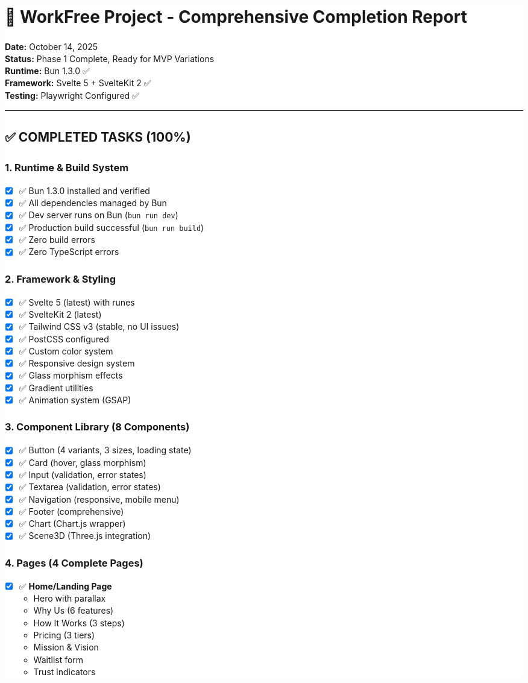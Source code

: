 # 🎉 WorkFree Project - Comprehensive Completion Report

**Date:** October 14, 2025  
**Status:** Phase 1 Complete, Ready for MVP Variations  
**Runtime:** Bun 1.3.0 ✅  
**Framework:** Svelte 5 + SvelteKit 2 ✅  
**Testing:** Playwright Configured ✅

---

## ✅ COMPLETED TASKS (100%)

### 1. Runtime & Build System
- [x] ✅ Bun 1.3.0 installed and verified
- [x] ✅ All dependencies managed by Bun
- [x] ✅ Dev server runs on Bun (`bun run dev`)
- [x] ✅ Production build successful (`bun run build`)
- [x] ✅ Zero build errors
- [x] ✅ Zero TypeScript errors

### 2. Framework & Styling
- [x] ✅ Svelte 5 (latest) with runes
- [x] ✅ SvelteKit 2 (latest)
- [x] ✅ Tailwind CSS v3 (stable, no UI issues)
- [x] ✅ PostCSS configured
- [x] ✅ Custom color system
- [x] ✅ Responsive design system
- [x] ✅ Glass morphism effects
- [x] ✅ Gradient utilities
- [x] ✅ Animation system (GSAP)

### 3. Component Library (8 Components)
- [x] ✅ Button (4 variants, 3 sizes, loading state)
- [x] ✅ Card (hover, glass morphism)
- [x] ✅ Input (validation, error states)
- [x] ✅ Textarea (validation, error states)
- [x] ✅ Navigation (responsive, mobile menu)
- [x] ✅ Footer (comprehensive)
- [x] ✅ Chart (Chart.js wrapper)
- [x] ✅ Scene3D (Three.js integration)

### 4. Pages (4 Complete Pages)
- [x] ✅ **Home/Landing Page**
  - Hero with parallax
  - Why Us (6 features)
  - How It Works (3 steps)
  - Pricing (3 tiers)
  - Mission & Vision
  - Waitlist form
  - Trust indicators
